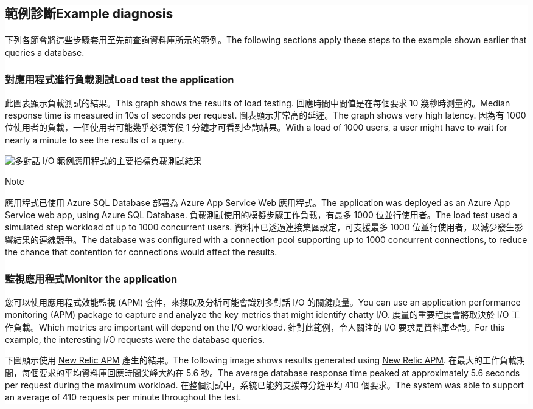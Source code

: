 ## <a name="example-diagnosis"></a><span data-ttu-id="aa7a8-176">範例診斷</span><span class="sxs-lookup"><span data-stu-id="aa7a8-176">Example diagnosis</span></span>

<span data-ttu-id="aa7a8-177">下列各節會將這些步驟套用至先前查詢資料庫所示的範例。</span><span class="sxs-lookup"><span data-stu-id="aa7a8-177">The following sections apply these steps to the example shown earlier that queries a database.</span></span>

### <a name="load-test-the-application"></a><span data-ttu-id="aa7a8-178">對應用程式進行負載測試</span><span class="sxs-lookup"><span data-stu-id="aa7a8-178">Load test the application</span></span>

<span data-ttu-id="aa7a8-179">此圖表顯示負載測試的結果。</span><span class="sxs-lookup"><span data-stu-id="aa7a8-179">This graph shows the results of load testing.</span></span> <span data-ttu-id="aa7a8-180">回應時間中間值是在每個要求 10 幾秒時測量的。</span><span class="sxs-lookup"><span data-stu-id="aa7a8-180">Median response time is measured in 10s of seconds per request.</span></span> <span data-ttu-id="aa7a8-181">圖表顯示非常高的延遲。</span><span class="sxs-lookup"><span data-stu-id="aa7a8-181">The graph shows very high latency.</span></span> <span data-ttu-id="aa7a8-182">因為有 1000 位使用者的負載，一個使用者可能幾乎必須等候 1 分鐘才可看到查詢結果。</span><span class="sxs-lookup"><span data-stu-id="aa7a8-182">With a load of 1000 users, a user might have to wait for nearly a minute to see the results of a query.</span></span>

![多對話 I/O 範例應用程式的主要指標負載測試結果][key-indicators-chatty-io]

> [!NOTE]
> <span data-ttu-id="aa7a8-184">應用程式已使用 Azure SQL Database 部署為 Azure App Service Web 應用程式。</span><span class="sxs-lookup"><span data-stu-id="aa7a8-184">The application was deployed as an Azure App Service web app, using Azure SQL Database.</span></span> <span data-ttu-id="aa7a8-185">負載測試使用的模擬步驟工作負載，有最多 1000 位並行使用者。</span><span class="sxs-lookup"><span data-stu-id="aa7a8-185">The load test used a simulated step workload of up to 1000 concurrent users.</span></span> <span data-ttu-id="aa7a8-186">資料庫已透過連接集區設定，可支援最多 1000 位並行使用者，以減少發生影響結果的連線競爭。</span><span class="sxs-lookup"><span data-stu-id="aa7a8-186">The database was configured with a connection pool supporting up to 1000 concurrent connections, to reduce the chance that contention for connections would affect the results.</span></span>

### <a name="monitor-the-application"></a><span data-ttu-id="aa7a8-187">監視應用程式</span><span class="sxs-lookup"><span data-stu-id="aa7a8-187">Monitor the application</span></span>

<span data-ttu-id="aa7a8-188">您可以使用應用程式效能監視 (APM) 套件，來擷取及分析可能會識別多對話 I/O 的關鍵度量。</span><span class="sxs-lookup"><span data-stu-id="aa7a8-188">You can use an application performance monitoring (APM) package to capture and analyze the key metrics that might identify chatty I/O.</span></span> <span data-ttu-id="aa7a8-189">度量的重要程度會將取決於 I/O 工作負載。</span><span class="sxs-lookup"><span data-stu-id="aa7a8-189">Which metrics are important will depend on the I/O workload.</span></span> <span data-ttu-id="aa7a8-190">針對此範例，令人關注的 I/O 要求是資料庫查詢。</span><span class="sxs-lookup"><span data-stu-id="aa7a8-190">For this example, the interesting I/O requests were the database queries.</span></span>

<span data-ttu-id="aa7a8-191">下圖顯示使用 [New Relic APM][new-relic] 產生的結果。</span><span class="sxs-lookup"><span data-stu-id="aa7a8-191">The following image shows results generated using [New Relic APM][new-relic].</span></span> <span data-ttu-id="aa7a8-192">在最大的工作負載期間，每個要求的平均資料庫回應時間尖峰大約在 5.6 秒。</span><span class="sxs-lookup"><span data-stu-id="aa7a8-192">The average database response time peaked at approximately 5.6 seconds per request during the maximum workload.</span></span> <span data-ttu-id="aa7a8-193">在整個測試中，系統已能夠支援每分鐘平均 410 個要求。</span><span class="sxs-lookup"><span data-stu-id="aa7a8-193">The system was able to support an average of 410 requests per minute throughout the test.</span></span>


[api-design]: ../../best-practices/api-design.md
[caching-guidance]: ../../best-practices/caching.md
[code-sample]:  https://github.com/mspnp/performance-optimization/tree/master/ChattyIO
[data-consistency-guidance]: https://msdn.microsoft.com/library/dn589800.aspx
[ef]: /ef/
[extraneous-fetching]: ../extraneous-fetching/index.md
[new-relic]: https://newrelic.com/application-monitoring
[no-cache]: ../no-caching/index.md
[key-indicators-chatty-io]: _images/ChattyIO.jpg
[key-indicators-chunky-io]: _images/ChunkyIO.jpg
[databasetraffic]: _images/DatabaseTraffic.jpg
[databasetraffic2]: _images/DatabaseTraffic2.jpg
[queries]: _images/DatabaseQueries.jpg
[queries2]: _images/DatabaseQueries2.jpg
[queries3]: _images/DatabaseQueries3.jpg
[queries4]: _images/DatabaseQueries4.jpg